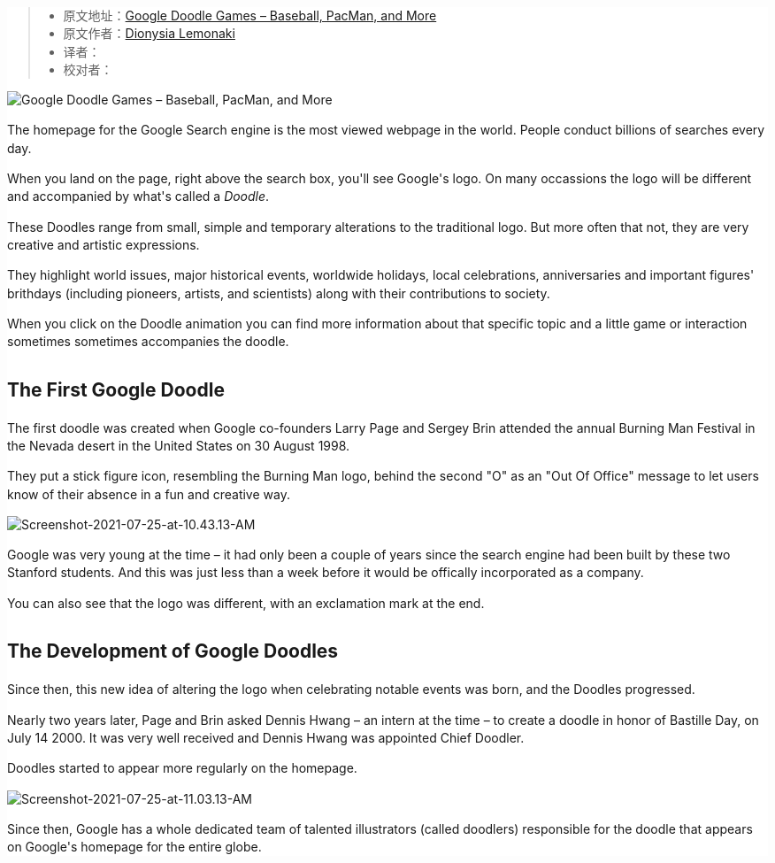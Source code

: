 > -  原文地址：[Google Doodle Games – Baseball, PacMan, and More](https://www.freecodecamp.org/news/google-doodle-games-baseball-pacman-and-more/)
> -  原文作者：[Dionysia Lemonaki](https://www.freecodecamp.org/news/author/dionysia/)
> -  译者：
> -  校对者：

![Google Doodle Games – Baseball, PacMan, and More](https://www.freecodecamp.org/news/content/images/size/w2000/2021/07/google-doodle-article-image.png)

The homepage for the Google Search engine is the most viewed webpage in the world. People conduct billions of searches every day.

When you land on the page, right above the search box, you'll see Google's logo. On many occassions the logo will be different and accompanied by what's called a _Doodle_.

These Doodles range from small, simple and temporary alterations to the traditional logo. But more often that not, they are very creative and artistic expressions.

They highlight world issues, major historical events, worldwide holidays, local celebrations, anniversaries and important figures' brithdays (including pioneers, artists, and scientists) along with their contributions to society.

When you click on the Doodle animation you can find more information about that specific topic and a little game or interaction sometimes sometimes accompanies the doodle.

## The First Google Doodle

The first doodle was created when Google co-founders Larry Page and Sergey Brin attended the annual Burning Man Festival in the Nevada desert in the United States on 30 August 1998.

They put a stick figure icon, resembling the Burning Man logo, behind the second "O" as an "Out Of Office" message to let users know of their absence in a fun and creative way.

![Screenshot-2021-07-25-at-10.43.13-AM](https://www.freecodecamp.org/news/content/images/2021/07/Screenshot-2021-07-25-at-10.43.13-AM.png)

Google was very young at the time – it had only been a couple of years since the search engine had been built by these two Stanford students. And this was just less than a week before it would be offically incorporated as a company.

You can also see that the logo was different, with an exclamation mark at the end.

## The Development of Google Doodles

Since then, this new idea of altering the logo when celebrating notable events was born, and the Doodles progressed.

Nearly two years later, Page and Brin asked Dennis Hwang – an intern at the time – to create a doodle in honor of Bastille Day, on July 14 2000. It was very well received and Dennis Hwang was appointed Chief Doodler.

Doodles started to appear more regularly on the homepage.

![Screenshot-2021-07-25-at-11.03.13-AM](https://www.freecodecamp.org/news/content/images/2021/07/Screenshot-2021-07-25-at-11.03.13-AM.png)

Since then, Google has a whole dedicated team of talented illustrators (called doodlers) responsible for the doodle that appears on Google's homepage for the entire globe.
